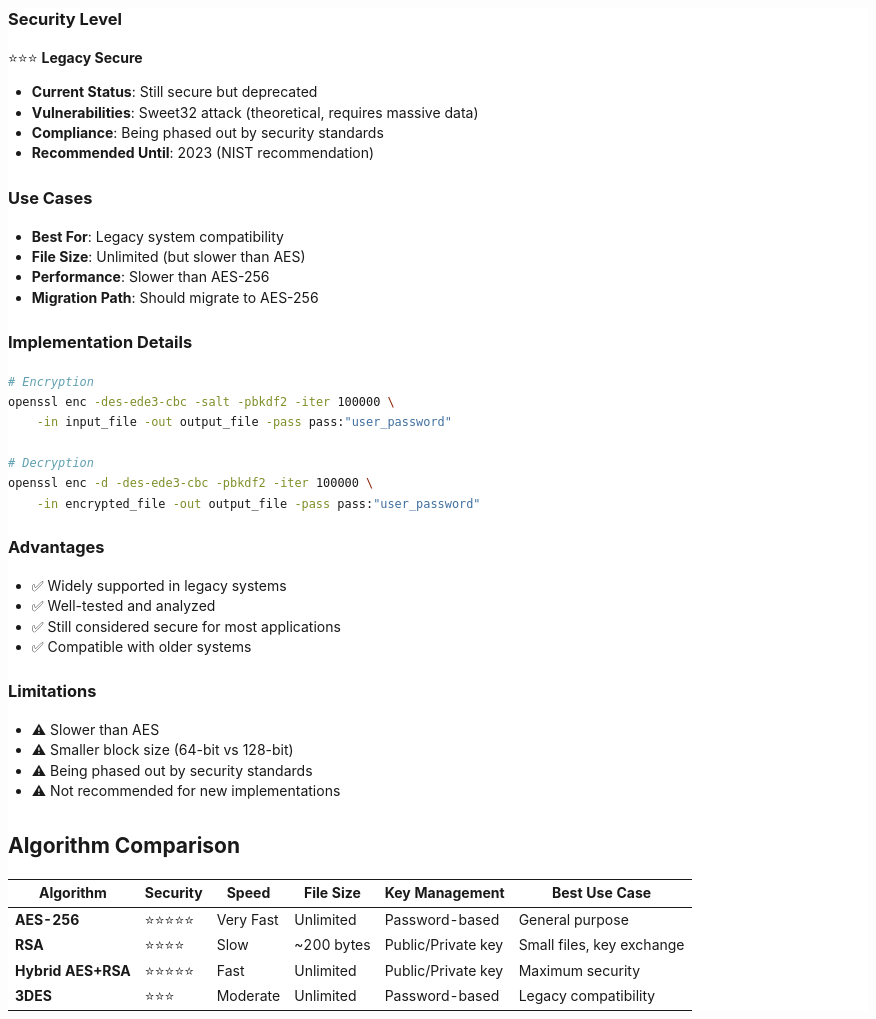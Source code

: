 ### Security Level

⭐⭐⭐ **Legacy Secure**

- **Current Status**: Still secure but deprecated
- **Vulnerabilities**: Sweet32 attack (theoretical, requires massive data)
- **Compliance**: Being phased out by security standards
- **Recommended Until**: 2023 (NIST recommendation)

### Use Cases

- **Best For**: Legacy system compatibility
- **File Size**: Unlimited (but slower than AES)
- **Performance**: Slower than AES-256
- **Migration Path**: Should migrate to AES-256

### Implementation Details

```bash
# Encryption
openssl enc -des-ede3-cbc -salt -pbkdf2 -iter 100000 \
    -in input_file -out output_file -pass pass:"user_password"

# Decryption
openssl enc -d -des-ede3-cbc -pbkdf2 -iter 100000 \
    -in encrypted_file -out output_file -pass pass:"user_password"
```

### Advantages

- ✅ Widely supported in legacy systems
- ✅ Well-tested and analyzed
- ✅ Still considered secure for most applications
- ✅ Compatible with older systems

### Limitations

- ⚠️ Slower than AES
- ⚠️ Smaller block size (64-bit vs 128-bit)
- ⚠️ Being phased out by security standards
- ⚠️ Not recommended for new implementations

## Algorithm Comparison

| Algorithm | Security | Speed | File Size | Key Management | Best Use Case |
|-----------|----------|--------|-----------|----------------|---------------|
| **AES-256** | ⭐⭐⭐⭐⭐ | Very Fast | Unlimited | Password-based | General purpose |
| **RSA** | ⭐⭐⭐⭐ | Slow | ~200 bytes | Public/Private key | Small files, key exchange |
| **Hybrid AES+RSA** | ⭐⭐⭐⭐⭐ | Fast | Unlimited | Public/Private key | Maximum security |
| **3DES** | ⭐⭐⭐ | Moderate | Unlimited | Password-based | Legacy compatibility |
